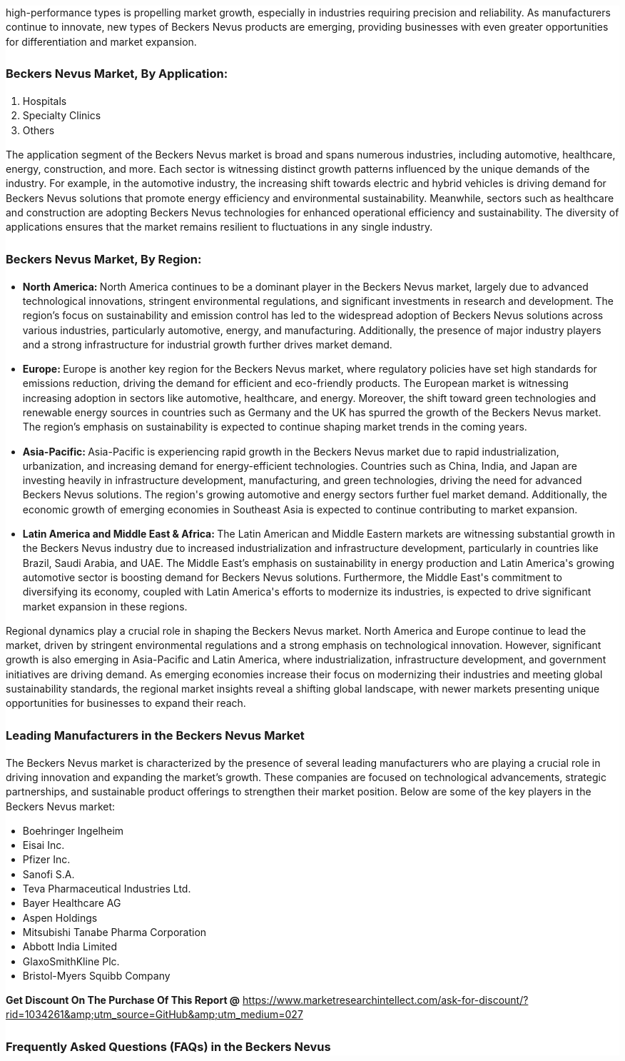 high-performance types is propelling market growth, especially in industries requiring precision and reliability. As manufacturers continue to innovate, new types of Beckers Nevus products are emerging, providing businesses with even greater opportunities for differentiation and market expansion.</p><h3>Beckers Nevus Market,&nbsp;By Application:</h3><ol><li>Hospitals<li> Specialty Clinics<li> Others</li></ol><p>The application segment of the Beckers Nevus market is broad and spans numerous industries, including automotive, healthcare, energy, construction, and more. Each sector is witnessing distinct growth patterns influenced by the unique demands of the industry. For example, in the automotive industry, the increasing shift towards electric and hybrid vehicles is driving demand for Beckers Nevus solutions that promote energy efficiency and environmental sustainability. Meanwhile, sectors such as healthcare and construction are adopting Beckers Nevus technologies for enhanced operational efficiency and sustainability. The diversity of applications ensures that the market remains resilient to fluctuations in any single industry.</p><h3>Beckers Nevus Market, By Region:</h3><ul><li><p><strong>North America:&nbsp;</strong>North America continues to be a dominant player in the Beckers Nevus market, largely due to advanced technological innovations, stringent environmental regulations, and significant investments in research and development. The region&rsquo;s focus on sustainability and emission control has led to the widespread adoption of Beckers Nevus solutions across various industries, particularly automotive, energy, and manufacturing. Additionally, the presence of major industry players and a strong infrastructure for industrial growth further drives market demand.</p></li><li><p><strong><strong>Europe:&nbsp;</strong></strong>Europe is another key region for the Beckers Nevus market, where regulatory policies have set high standards for emissions reduction, driving the demand for efficient and eco-friendly products. The European market is witnessing increasing adoption in sectors like automotive, healthcare, and energy. Moreover, the shift toward green technologies and renewable energy sources in countries such as Germany and the UK has spurred the growth of the Beckers Nevus market. The region&rsquo;s emphasis on sustainability is expected to continue shaping market trends in the coming years.</p></li><li><p><strong><strong>Asia-Pacific:&nbsp;</strong></strong>Asia-Pacific is experiencing rapid growth in the Beckers Nevus market due to rapid industrialization, urbanization, and increasing demand for energy-efficient technologies. Countries such as China, India, and Japan are investing heavily in infrastructure development, manufacturing, and green technologies, driving the need for advanced Beckers Nevus solutions. The region's growing automotive and energy sectors further fuel market demand. Additionally, the economic growth of emerging economies in Southeast Asia is expected to continue contributing to market expansion.</p></li><li><p><strong><strong>Latin America and Middle East &amp; Africa:&nbsp;</strong></strong>The Latin American and Middle Eastern markets are witnessing substantial growth in the Beckers Nevus industry due to increased industrialization and infrastructure development, particularly in countries like Brazil, Saudi Arabia, and UAE. The Middle East&rsquo;s emphasis on sustainability in energy production and Latin America's growing automotive sector is boosting demand for Beckers Nevus solutions. Furthermore, the Middle East's commitment to diversifying its economy, coupled with Latin America's efforts to modernize its industries, is expected to drive significant market expansion in these regions.</p></li></ul><p>Regional dynamics play a crucial role in shaping the Beckers Nevus market. North America and Europe continue to lead the market, driven by stringent environmental regulations and a strong emphasis on technological innovation. However, significant growth is also emerging in Asia-Pacific and Latin America, where industrialization, infrastructure development, and government initiatives are driving demand. As emerging economies increase their focus on modernizing their industries and meeting global sustainability standards, the regional market insights reveal a shifting global landscape, with newer markets presenting unique opportunities for businesses to expand their reach.</p><h3><strong>Leading Manufacturers in the Beckers Nevus Market</strong></h3><p>The Beckers Nevus market is characterized by the presence of several leading manufacturers who are playing a crucial role in driving innovation and expanding the market&rsquo;s growth. These companies are focused on technological advancements, strategic partnerships, and sustainable product offerings to strengthen their market position. Below are some of the key players in the Beckers Nevus market:</p></div><div class="article-main__content" data-test-id="publishing-text-block"><ul><li><span class="">Boehringer Ingelheim<li>Eisai Inc.<li>Pfizer Inc.<li>Sanofi S.A.<li>Teva Pharmaceutical Industries Ltd.<li>Bayer Healthcare AG<li>Aspen Holdings<li>Mitsubishi Tanabe Pharma Corporation<li>Abbott India Limited<li>GlaxoSmithKline Plc.<li>Bristol-Myers Squibb Company</span></li></ul></div><div class="article-main__content" data-test-id="publishing-text-block"><p><span class="font-[700]"><strong>Get Discount On The Purchase Of This Report @</strong> <a href="https://www.marketresearchintellect.com/ask-for-discount/?rid=1034261&amp;utm_source=GitHub&amp;utm_medium=027" data-fr-linked="true">https://www.marketresearchintellect.com/ask-for-discount/?rid=1034261&amp;utm_source=GitHub&amp;utm_medium=027</a></span></p></div><div class="article-main__content" data-test-id="publishing-text-block"><h3><strong>Frequently Asked Questions (FAQs) in the Beckers Nevus